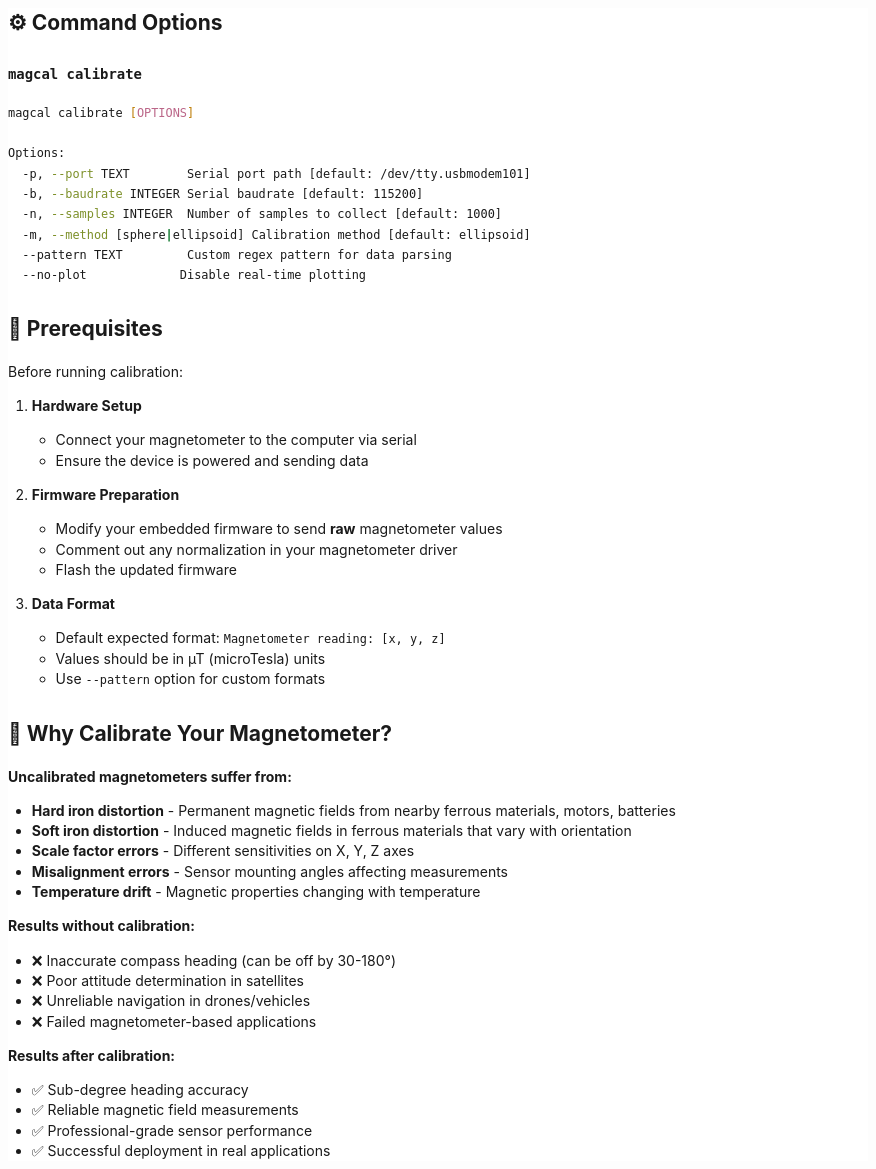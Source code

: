 ## ⚙️ Command Options

### `magcal calibrate`

```bash
magcal calibrate [OPTIONS]

Options:
  -p, --port TEXT        Serial port path [default: /dev/tty.usbmodem101]
  -b, --baudrate INTEGER Serial baudrate [default: 115200]
  -n, --samples INTEGER  Number of samples to collect [default: 1000]
  -m, --method [sphere|ellipsoid] Calibration method [default: ellipsoid]
  --pattern TEXT         Custom regex pattern for data parsing
  --no-plot             Disable real-time plotting
```

## 🔧 Prerequisites

Before running calibration:

1. **Hardware Setup**
   - Connect your magnetometer to the computer via serial
   - Ensure the device is powered and sending data

2. **Firmware Preparation**
   - Modify your embedded firmware to send **raw** magnetometer values
   - Comment out any normalization in your magnetometer driver
   - Flash the updated firmware

3. **Data Format**
   - Default expected format: `Magnetometer reading: [x, y, z]`
   - Values should be in µT (microTesla) units
   - Use `--pattern` option for custom formats

## 🤔 Why Calibrate Your Magnetometer?

**Uncalibrated magnetometers suffer from:**
- **Hard iron distortion** - Permanent magnetic fields from nearby ferrous materials, motors, batteries
- **Soft iron distortion** - Induced magnetic fields in ferrous materials that vary with orientation  
- **Scale factor errors** - Different sensitivities on X, Y, Z axes
- **Misalignment errors** - Sensor mounting angles affecting measurements
- **Temperature drift** - Magnetic properties changing with temperature

**Results without calibration:**
- ❌ Inaccurate compass heading (can be off by 30-180°)
- ❌ Poor attitude determination in satellites
- ❌ Unreliable navigation in drones/vehicles  
- ❌ Failed magnetometer-based applications

**Results after calibration:**
- ✅ Sub-degree heading accuracy
- ✅ Reliable magnetic field measurements
- ✅ Professional-grade sensor performance
- ✅ Successful deployment in real applications
